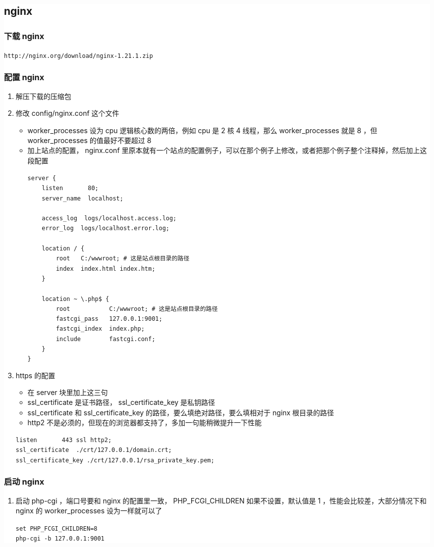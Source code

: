 ## nginx

### 下载 nginx
```plaintext
http://nginx.org/download/nginx-1.21.1.zip
```

### 配置 nginx

1. 解压下载的压缩包
2. 修改 config/nginx.conf 这个文件
    - worker_processes 设为 cpu 逻辑核心数的两倍，例如 cpu 是 2 核 4 线程，那么 worker_processes 就是 8 ，但 worker_processes 的值最好不要超过 8
    - 加上站点的配置， nginx.conf 里原本就有一个站点的配置例子，可以在那个例子上修改，或者把那个例子整个注释掉，然后加上这段配置
        ```
        server {
            listen       80;
            server_name  localhost;

            access_log  logs/localhost.access.log;
            error_log  logs/localhost.error.log;

            location / {
                root   C:/wwwroot; # 这是站点根目录的路径
                index  index.html index.htm;
            }

            location ~ \.php$ {
                root           C:/wwwroot; # 这是站点根目录的路径
                fastcgi_pass   127.0.0.1:9001;
                fastcgi_index  index.php;
                include        fastcgi.conf;
            }
        }
        ```

3. https 的配置
    - 在 server 块里加上这三句
    - ssl_certificate 是证书路径， ssl_certificate_key 是私钥路径
    - ssl_certificate 和 ssl_certificate_key 的路径，要么填绝对路径，要么填相对于 nginx 根目录的路径
    - http2 不是必须的，但现在的浏览器都支持了，多加一句能稍微提升一下性能
    ```
    listen       443 ssl http2;
    ssl_certificate  ./crt/127.0.0.1/domain.crt;
    ssl_certificate_key ./crt/127.0.0.1/rsa_private_key.pem;
    ```

### 启动 nginx

1. 启动 php-cgi ，端口号要和 nginx 的配置里一致， PHP_FCGI_CHILDREN 如果不设置，默认值是 1 ，性能会比较差，大部分情况下和 nginx 的 worker_processes 设为一样就可以了
    ```
    set PHP_FCGI_CHILDREN=8
    php-cgi -b 127.0.0.1:9001
    ```
